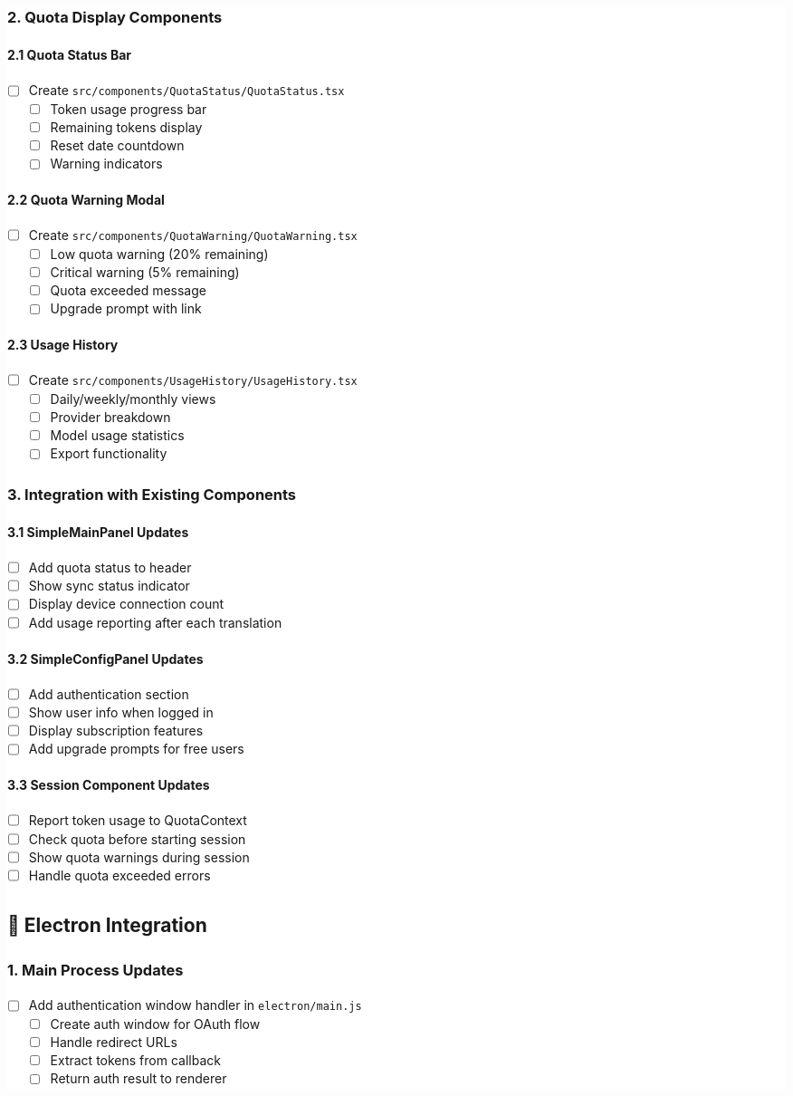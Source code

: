 ### 2. Quota Display Components

#### 2.1 Quota Status Bar
- [ ] Create `src/components/QuotaStatus/QuotaStatus.tsx`
  - [ ] Token usage progress bar
  - [ ] Remaining tokens display
  - [ ] Reset date countdown
  - [ ] Warning indicators

#### 2.2 Quota Warning Modal
- [ ] Create `src/components/QuotaWarning/QuotaWarning.tsx`
  - [ ] Low quota warning (20% remaining)
  - [ ] Critical warning (5% remaining)
  - [ ] Quota exceeded message
  - [ ] Upgrade prompt with link

#### 2.3 Usage History
- [ ] Create `src/components/UsageHistory/UsageHistory.tsx`
  - [ ] Daily/weekly/monthly views
  - [ ] Provider breakdown
  - [ ] Model usage statistics
  - [ ] Export functionality

### 3. Integration with Existing Components

#### 3.1 SimpleMainPanel Updates
- [ ] Add quota status to header
- [ ] Show sync status indicator
- [ ] Display device connection count
- [ ] Add usage reporting after each translation

#### 3.2 SimpleConfigPanel Updates
- [ ] Add authentication section
- [ ] Show user info when logged in
- [ ] Display subscription features
- [ ] Add upgrade prompts for free users

#### 3.3 Session Component Updates
- [ ] Report token usage to QuotaContext
- [ ] Check quota before starting session
- [ ] Show quota warnings during session
- [ ] Handle quota exceeded errors

## 🔌 Electron Integration

### 1. Main Process Updates
- [ ] Add authentication window handler in `electron/main.js`
  - [ ] Create auth window for OAuth flow
  - [ ] Handle redirect URLs
  - [ ] Extract tokens from callback
  - [ ] Return auth result to renderer
